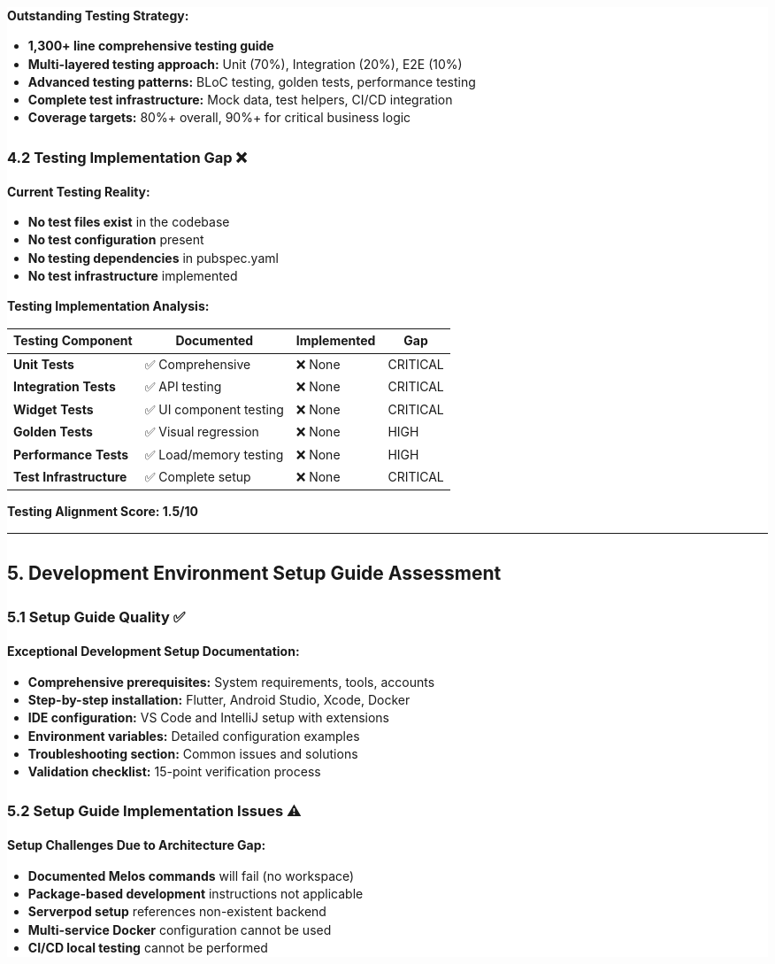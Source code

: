 **Outstanding Testing Strategy:**
- **1,300+ line comprehensive testing guide**
- **Multi-layered testing approach:** Unit (70%), Integration (20%), E2E (10%)
- **Advanced testing patterns:** BLoC testing, golden tests, performance testing
- **Complete test infrastructure:** Mock data, test helpers, CI/CD integration
- **Coverage targets:** 80%+ overall, 90%+ for critical business logic

### 4.2 Testing Implementation Gap ❌

**Current Testing Reality:**
- **No test files exist** in the codebase
- **No test configuration** present
- **No testing dependencies** in pubspec.yaml
- **No test infrastructure** implemented

**Testing Implementation Analysis:**

| Testing Component | Documented | Implemented | Gap |
|------------------|------------|--------------|-----|
| **Unit Tests** | ✅ Comprehensive | ❌ None | CRITICAL |
| **Integration Tests** | ✅ API testing | ❌ None | CRITICAL |
| **Widget Tests** | ✅ UI component testing | ❌ None | CRITICAL |
| **Golden Tests** | ✅ Visual regression | ❌ None | HIGH |
| **Performance Tests** | ✅ Load/memory testing | ❌ None | HIGH |
| **Test Infrastructure** | ✅ Complete setup | ❌ None | CRITICAL |

**Testing Alignment Score: 1.5/10**

---

## 5. Development Environment Setup Guide Assessment

### 5.1 Setup Guide Quality ✅

**Exceptional Development Setup Documentation:**
- **Comprehensive prerequisites:** System requirements, tools, accounts
- **Step-by-step installation:** Flutter, Android Studio, Xcode, Docker
- **IDE configuration:** VS Code and IntelliJ setup with extensions
- **Environment variables:** Detailed configuration examples
- **Troubleshooting section:** Common issues and solutions
- **Validation checklist:** 15-point verification process

### 5.2 Setup Guide Implementation Issues ⚠️

**Setup Challenges Due to Architecture Gap:**
- **Documented Melos commands** will fail (no workspace)
- **Package-based development** instructions not applicable
- **Serverpod setup** references non-existent backend
- **Multi-service Docker** configuration cannot be used
- **CI/CD local testing** cannot be performed
